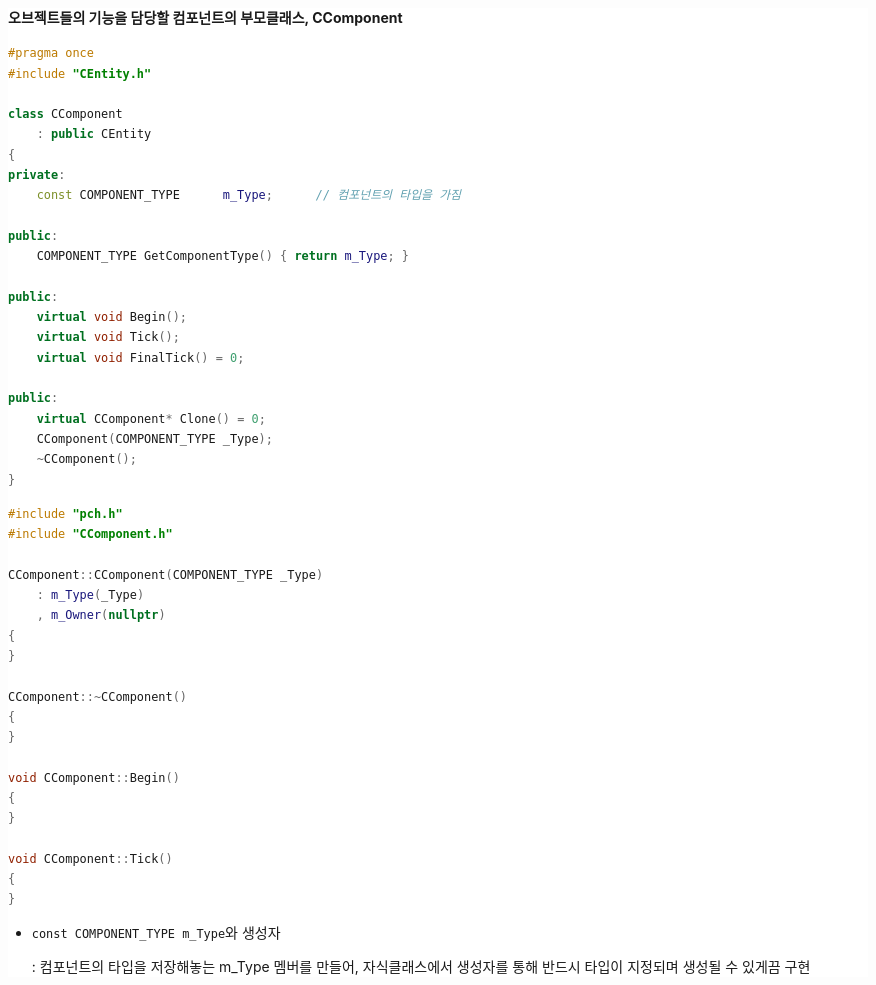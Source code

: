 **오브젝트들의 기능을 담당할 컴포넌트의 부모클래스, CComponent**

```cpp
#pragma once
#include "CEntity.h"

class CComponent
	: public CEntity
{
private:
	const COMPONENT_TYPE      m_Type;      // 컴포넌트의 타입을 가짐
	
public:
	COMPONENT_TYPE GetComponentType() { return m_Type; }

public:
	virtual void Begin();
	virtual void Tick();
	virtual void FinalTick() = 0;

public:
	virtual CComponent* Clone() = 0;
	CComponent(COMPONENT_TYPE _Type);
	~CComponent(); 
}
```

```cpp
#include "pch.h"
#include "CComponent.h"

CComponent::CComponent(COMPONENT_TYPE _Type)
	: m_Type(_Type)
	, m_Owner(nullptr)
{
}

CComponent::~CComponent()
{
}

void CComponent::Begin()
{
}

void CComponent::Tick()
{
}

```

- `const COMPONENT_TYPE m_Type`와 생성자
    
    : 컴포넌트의 타입을 저장해놓는 m_Type 멤버를 만들어, 자식클래스에서 생성자를 통해 반드시 타입이 지정되며 생성될 수 있게끔 구현
    